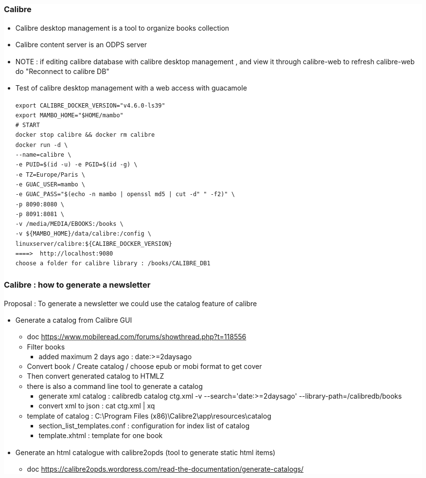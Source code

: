 


### Calibre

* Calibre desktop management is a tool to organize books collection
* Calibre content server is an ODPS server

* NOTE : if editing calibre database with  calibre desktop management , and view it through calibre-web to refresh calibre-web do "Reconnect to calibre DB"
 
* Test of calibre desktop management with a web access with guacamole 
    ```
    export CALIBRE_DOCKER_VERSION="v4.6.0-ls39"
    export MAMBO_HOME="$HOME/mambo"
    # START
    docker stop calibre && docker rm calibre 
    docker run -d \
    --name=calibre \
    -e PUID=$(id -u) -e PGID=$(id -g) \
    -e TZ=Europe/Paris \
    -e GUAC_USER=mambo \
    -e GUAC_PASS="$(echo -n mambo | openssl md5 | cut -d" " -f2)" \
    -p 8090:8080 \
    -p 8091:8081 \
    -v /media/MEDIA/EBOOKS:/books \
    -v ${MAMBO_HOME}/data/calibre:/config \
    linuxserver/calibre:${CALIBRE_DOCKER_VERSION}
    ====>  http://localhost:9080
    choose a folder for calibre library : /books/CALIBRE_DB1
    ```

### Calibre : how to generate a newsletter

Proposal : To generate a newsletter we could use the catalog feature of calibre


* Generate a catalog from Calibre GUI
    * doc https://www.mobileread.com/forums/showthread.php?t=118556
    * Filter books
        * added maximum 2 days ago : date:>=2daysago
    * Convert book / Create catalog / choose epub or mobi format to get cover
    * Then convert generated catalog to HTMLZ
    * there is also a command line tool to generate a catalog
        * generate xml catalog : calibredb catalog ctg.xml -v --search='date:>=2daysago' --library-path=/calibredb/books
        * convert xml to json : cat ctg.xml | xq
    * template of catalog : C:\Program Files (x86)\Calibre2\app\resources\catalog
        * section_list_templates.conf : configuration for index list of catalog
        * template.xhtml : template for one book

* Generate an html catalogue with calibre2opds (tool to generate static html items)
    * doc https://calibre2opds.wordpress.com/read-the-documentation/generate-catalogs/
